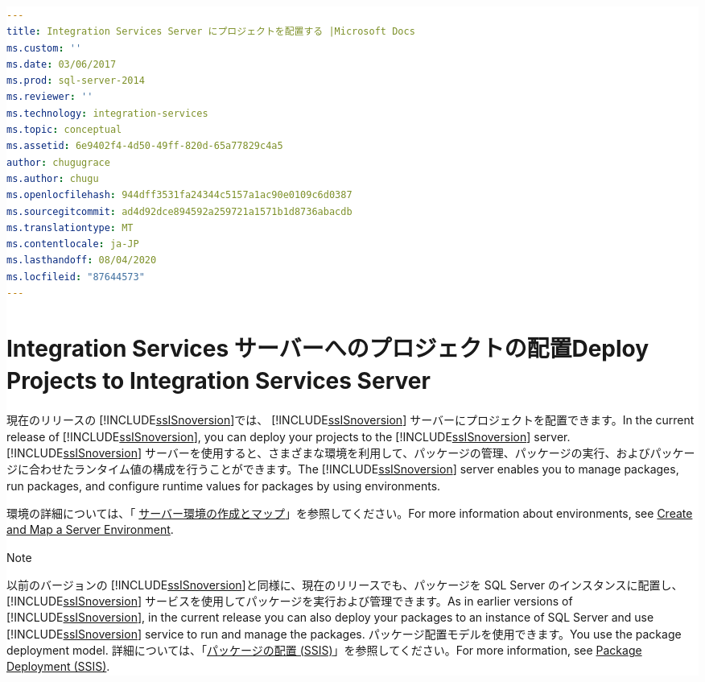 ```yaml
---
title: Integration Services Server にプロジェクトを配置する |Microsoft Docs
ms.custom: ''
ms.date: 03/06/2017
ms.prod: sql-server-2014
ms.reviewer: ''
ms.technology: integration-services
ms.topic: conceptual
ms.assetid: 6e9402f4-4d50-49ff-820d-65a77829c4a5
author: chugugrace
ms.author: chugu
ms.openlocfilehash: 944dff3531fa24344c5157a1ac90e0109c6d0387
ms.sourcegitcommit: ad4d92dce894592a259721a1571b1d8736abacdb
ms.translationtype: MT
ms.contentlocale: ja-JP
ms.lasthandoff: 08/04/2020
ms.locfileid: "87644573"
---
```

# <a name="deploy-projects-to-integration-services-server"></a><span data-ttu-id="7223f-102">Integration Services サーバーへのプロジェクトの配置</span><span class="sxs-lookup"><span data-stu-id="7223f-102">Deploy Projects to Integration Services Server</span></span>
  <span data-ttu-id="7223f-103">現在のリリースの [!INCLUDE[ssISnoversion](../includes/ssisnoversion-md.md)]では、 [!INCLUDE[ssISnoversion](../includes/ssisnoversion-md.md)] サーバーにプロジェクトを配置できます。</span><span class="sxs-lookup"><span data-stu-id="7223f-103">In the current release of [!INCLUDE[ssISnoversion](../includes/ssisnoversion-md.md)], you can deploy your projects to the [!INCLUDE[ssISnoversion](../includes/ssisnoversion-md.md)] server.</span></span> <span data-ttu-id="7223f-104">[!INCLUDE[ssISnoversion](../includes/ssisnoversion-md.md)] サーバーを使用すると、さまざまな環境を利用して、パッケージの管理、パッケージの実行、およびパッケージに合わせたランタイム値の構成を行うことができます。</span><span class="sxs-lookup"><span data-stu-id="7223f-104">The [!INCLUDE[ssISnoversion](../includes/ssisnoversion-md.md)] server enables you to manage packages, run packages, and configure runtime values for packages by using environments.</span></span>  
  
 <span data-ttu-id="7223f-105">環境の詳細については、「 [サーバー環境の作成とマップ](../../2014/integration-services/create-and-map-a-server-environment.md)」を参照してください。</span><span class="sxs-lookup"><span data-stu-id="7223f-105">For more information about environments, see [Create and Map a Server Environment](../../2014/integration-services/create-and-map-a-server-environment.md).</span></span>  
  
> [!NOTE]  
>  <span data-ttu-id="7223f-106">以前のバージョンの [!INCLUDE[ssISnoversion](../includes/ssisnoversion-md.md)]と同様に、現在のリリースでも、パッケージを SQL Server のインスタンスに配置し、 [!INCLUDE[ssISnoversion](../includes/ssisnoversion-md.md)] サービスを使用してパッケージを実行および管理できます。</span><span class="sxs-lookup"><span data-stu-id="7223f-106">As in earlier versions of [!INCLUDE[ssISnoversion](../includes/ssisnoversion-md.md)], in the current release you can also deploy your packages to an instance of SQL Server and use [!INCLUDE[ssISnoversion](../includes/ssisnoversion-md.md)] service to run and manage the packages.</span></span> <span data-ttu-id="7223f-107">パッケージ配置モデルを使用できます。</span><span class="sxs-lookup"><span data-stu-id="7223f-107">You use the package deployment model.</span></span> <span data-ttu-id="7223f-108">詳細については、「[パッケージの配置 &#40;SSIS&#41;](packages/legacy-package-deployment-ssis.md)」を参照してください。</span><span class="sxs-lookup"><span data-stu-id="7223f-108">For more information, see [Package Deployment &#40;SSIS&#41;](packages/legacy-package-deployment-ssis.md).</span></span>  
  